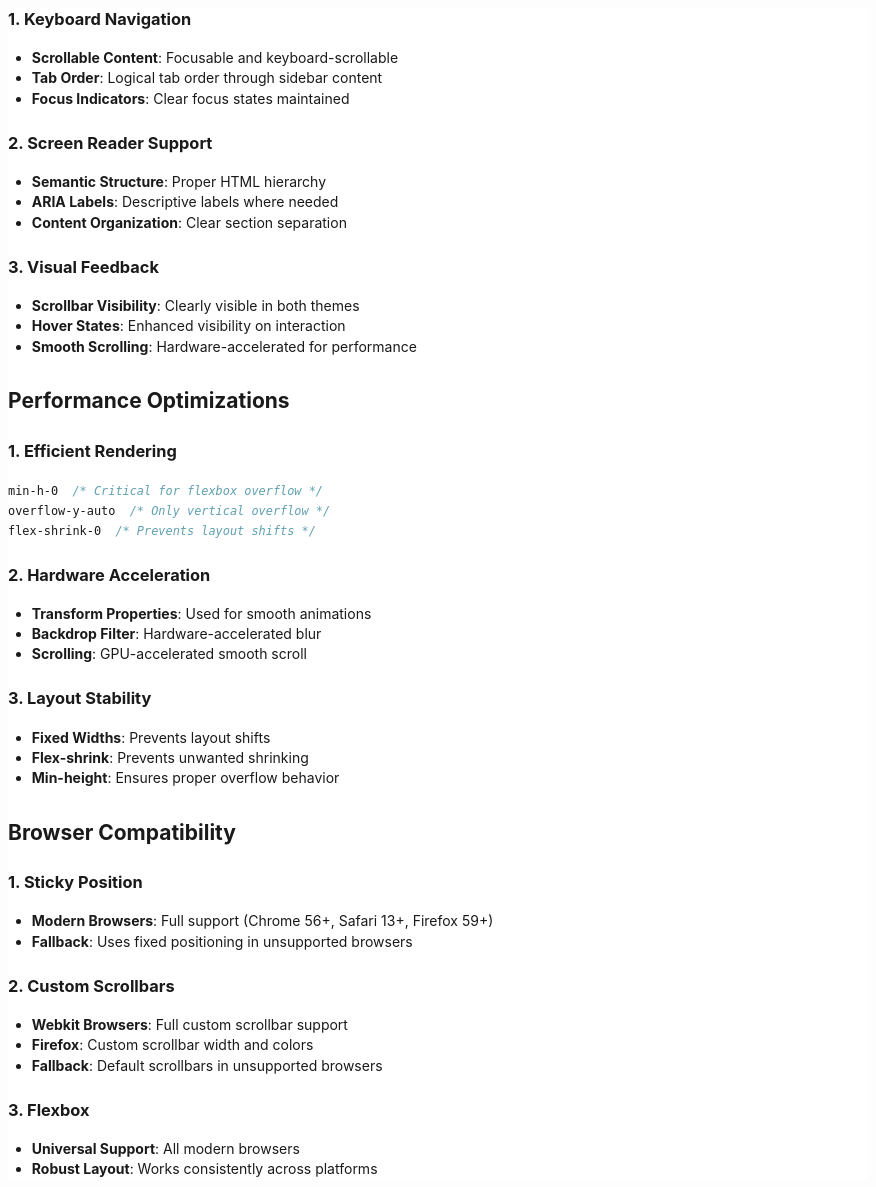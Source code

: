 ### 1. **Keyboard Navigation**
- **Scrollable Content**: Focusable and keyboard-scrollable
- **Tab Order**: Logical tab order through sidebar content
- **Focus Indicators**: Clear focus states maintained

### 2. **Screen Reader Support**
- **Semantic Structure**: Proper HTML hierarchy
- **ARIA Labels**: Descriptive labels where needed
- **Content Organization**: Clear section separation

### 3. **Visual Feedback**
- **Scrollbar Visibility**: Clearly visible in both themes
- **Hover States**: Enhanced visibility on interaction
- **Smooth Scrolling**: Hardware-accelerated for performance

## Performance Optimizations

### 1. **Efficient Rendering**
```css
min-h-0  /* Critical for flexbox overflow */
overflow-y-auto  /* Only vertical overflow */
flex-shrink-0  /* Prevents layout shifts */
```

### 2. **Hardware Acceleration**
- **Transform Properties**: Used for smooth animations
- **Backdrop Filter**: Hardware-accelerated blur
- **Scrolling**: GPU-accelerated smooth scroll

### 3. **Layout Stability**
- **Fixed Widths**: Prevents layout shifts
- **Flex-shrink**: Prevents unwanted shrinking
- **Min-height**: Ensures proper overflow behavior

## Browser Compatibility

### 1. **Sticky Position**
- **Modern Browsers**: Full support (Chrome 56+, Safari 13+, Firefox 59+)
- **Fallback**: Uses fixed positioning in unsupported browsers

### 2. **Custom Scrollbars**
- **Webkit Browsers**: Full custom scrollbar support
- **Firefox**: Custom scrollbar width and colors
- **Fallback**: Default scrollbars in unsupported browsers

### 3. **Flexbox**
- **Universal Support**: All modern browsers
- **Robust Layout**: Works consistently across platforms
